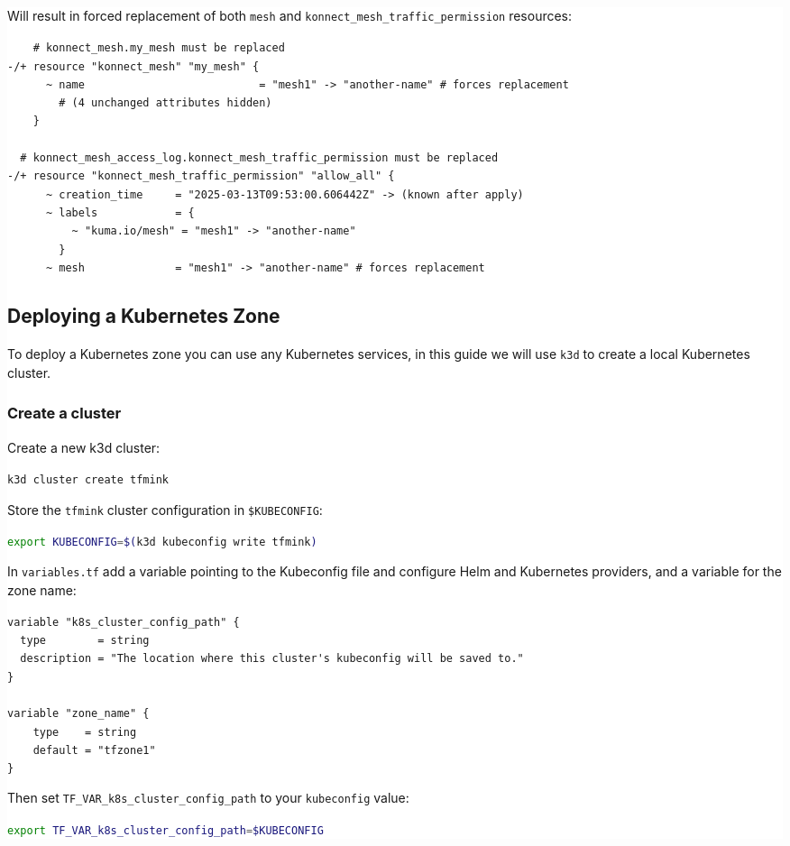 Will result in forced replacement of both `mesh` and `konnect_mesh_traffic_permission` resources:

```
    # konnect_mesh.my_mesh must be replaced
-/+ resource "konnect_mesh" "my_mesh" {
      ~ name                           = "mesh1" -> "another-name" # forces replacement
        # (4 unchanged attributes hidden)
    }

  # konnect_mesh_access_log.konnect_mesh_traffic_permission must be replaced
-/+ resource "konnect_mesh_traffic_permission" "allow_all" {
      ~ creation_time     = "2025-03-13T09:53:00.606442Z" -> (known after apply)
      ~ labels            = {
          ~ "kuma.io/mesh" = "mesh1" -> "another-name"
        }
      ~ mesh              = "mesh1" -> "another-name" # forces replacement
```

## Deploying a Kubernetes Zone

To deploy a Kubernetes zone you can use any Kubernetes services, in this guide we will use `k3d` to create a local Kubernetes cluster.

### Create a cluster

Create a new k3d cluster:

```bash
k3d cluster create tfmink
```

Store the `tfmink` cluster configuration in `$KUBECONFIG`:

```bash
export KUBECONFIG=$(k3d kubeconfig write tfmink)
```

In `variables.tf` add a variable pointing to the Kubeconfig file and configure Helm and Kubernetes providers, and a variable for the zone name:

```hcl
variable "k8s_cluster_config_path" {
  type        = string
  description = "The location where this cluster's kubeconfig will be saved to."
}

variable "zone_name" {
    type    = string
    default = "tfzone1"
}
```

Then set `TF_VAR_k8s_cluster_config_path` to your `kubeconfig` value:

```bash
export TF_VAR_k8s_cluster_config_path=$KUBECONFIG
```
